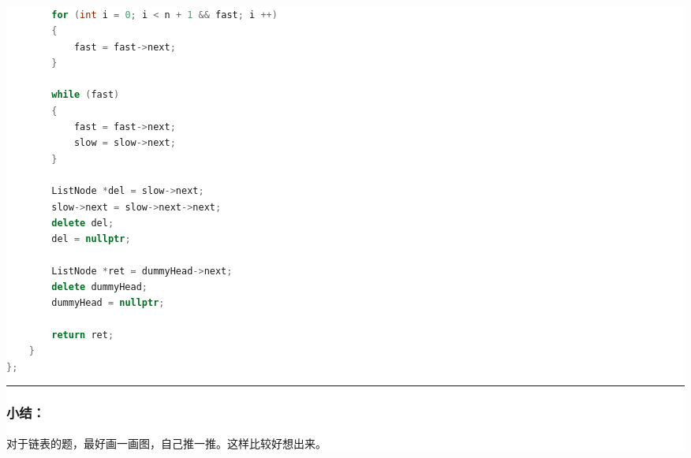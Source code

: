 ```cpp
        for (int i = 0; i < n + 1 && fast; i ++)
        {
            fast = fast->next;
        }
        
        while (fast)
        {
            fast = fast->next;
            slow = slow->next;
        }
        
        ListNode *del = slow->next;
        slow->next = slow->next->next;
        delete del;
        del = nullptr;
        
        ListNode *ret = dummyHead->next;
        delete dummyHead;
        dummyHead = nullptr;
        
        return ret;
    }
};
```

---

### 小结：

对于链表的题，最好画一画图，自己推一推。这样比较好想出来。